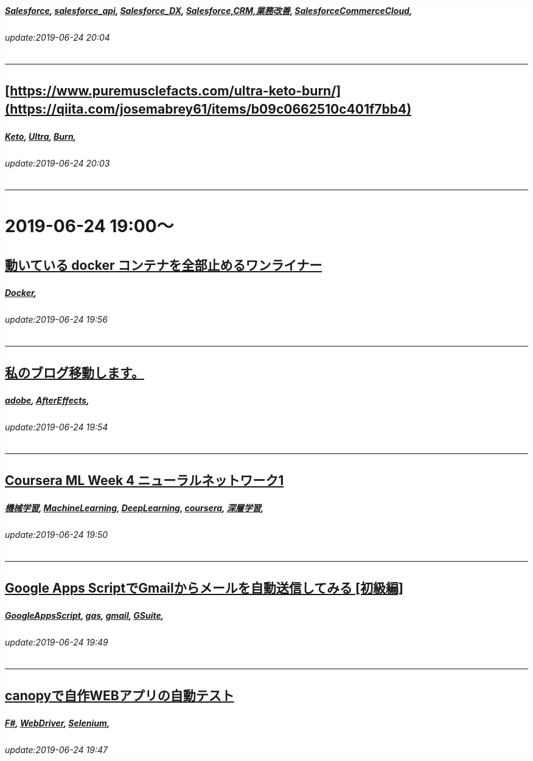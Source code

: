 ##### [Salesforce](https://qiita.com/tags/Salesforce), [salesforce_api](https://qiita.com/tags/salesforce_api), [Salesforce_DX](https://qiita.com/tags/Salesforce_DX), [Salesforce,CRM,業務改善](https://qiita.com/tags/Salesforce,CRM,業務改善), [SalesforceCommerceCloud](https://qiita.com/tags/SalesforceCommerceCloud), 
###### update:2019-06-24 20:04
---
## [https://www.puremusclefacts.com/ultra-keto-burn/](https://qiita.com/josemabrey61/items/b09c0662510c401f7bb4)
##### [Keto](https://qiita.com/tags/Keto), [Ultra](https://qiita.com/tags/Ultra), [Burn](https://qiita.com/tags/Burn), 
###### update:2019-06-24 20:03
---




# 2019-06-24 19:00～
## [動いている docker コンテナを全部止めるワンライナー](https://qiita.com/ndxbn/items/894ed3984e98bc16ed04)
##### [Docker](https://qiita.com/tags/Docker), 
###### update:2019-06-24 19:56
---
## [私のブログ移動します。](https://qiita.com/YouTool/items/0cc78e15b8b500e57e89)
##### [adobe](https://qiita.com/tags/adobe), [AfterEffects](https://qiita.com/tags/AfterEffects), 
###### update:2019-06-24 19:54
---
## [Coursera ML Week 4 ニューラルネットワーク1](https://qiita.com/yusayusa/items/b6b29b96ebcae0e8ea3c)
##### [機械学習](https://qiita.com/tags/機械学習), [MachineLearning](https://qiita.com/tags/MachineLearning), [DeepLearning](https://qiita.com/tags/DeepLearning), [coursera](https://qiita.com/tags/coursera), [深層学習](https://qiita.com/tags/深層学習), 
###### update:2019-06-24 19:50
---
## [Google Apps ScriptでGmailからメールを自動送信してみる [初級編]](https://qiita.com/tnoce/items/bf7001ddfd4b8df5694d)
##### [GoogleAppsScript](https://qiita.com/tags/GoogleAppsScript), [gas](https://qiita.com/tags/gas), [gmail](https://qiita.com/tags/gmail), [GSuite](https://qiita.com/tags/GSuite), 
###### update:2019-06-24 19:49
---
## [canopyで自作WEBアプリの自動テスト](https://qiita.com/happy_packet/items/108c57e137e47d1451ff)
##### [F#](https://qiita.com/tags/F#), [WebDriver](https://qiita.com/tags/WebDriver), [Selenium](https://qiita.com/tags/Selenium), 
###### update:2019-06-24 19:47